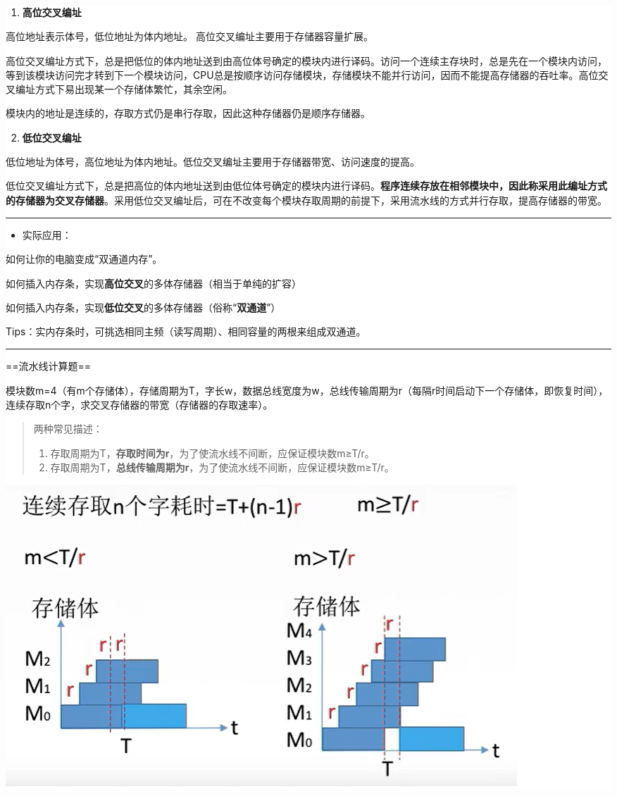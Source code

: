 1. **高位交叉编址**

高位地址表示体号，低位地址为体内地址。 高位交叉编址主要用于存储器容量扩展。

高位交叉编址方式下，总是把低位的体内地址送到由高位体号确定的模块内进行译码。访问一个连续主存块时，总是先在一个模块内访问，等到该模块访问完才转到下一个模块访问，CPU总是按顺序访问存储模块，存储模块不能并行访问，因而不能提高存储器的吞吐率。高位交叉编址方式下易出现某一个存储体繁忙，其余空闲。

模块内的地址是连续的，存取方式仍是串行存取，因此这种存储器仍是顺序存储器。

2. **低位交叉编址**

低位地址为体号，高位地址为体内地址。低位交叉编址主要用于存储器带宽、访问速度的提高。

低位交叉编址方式下，总是把高位的体内地址送到由低位体号确定的模块内进行译码。**程序连续存放在相邻模块中，因此称采用此编址方式的存储器为交叉存储器**。采用低位交叉编址后，可在不改变每个模块存取周期的前提下，采用流水线的方式并行存取，提高存储器的带宽。

---

- 实际应用：

如何让你的电脑变成“双通道内存”。

如何插入内存条，实现**高位交叉**的多体存储器（相当于单纯的扩容）

如何插入内存条，实现**低位交叉**的多体存储器（俗称“**双通道**”）

Tips：实内存条时，可挑选相同主频（读写周期）、相同容量的两根来组成双通道。

---

==流水线计算题==

模块数m=4（有m个存储体），存储周期为T，字长w，数据总线宽度为w，总线传输周期为r（每隔r时间启动下一个存储体，即恢复时间），连续存取n个字，求交叉存储器的带宽（存储器的存取速率）。

>两种常见描述：
>
>1. 存取周期为T，**存取时间为r**，为了使流水线不间断，应保证模块数m≥T/r。
>2. 存取周期为T，**总线传输周期为r**，为了使流水线不间断，应保证模块数m≥T/r。

![3交叉编码](.\imgs-co\3交叉编码.png)
